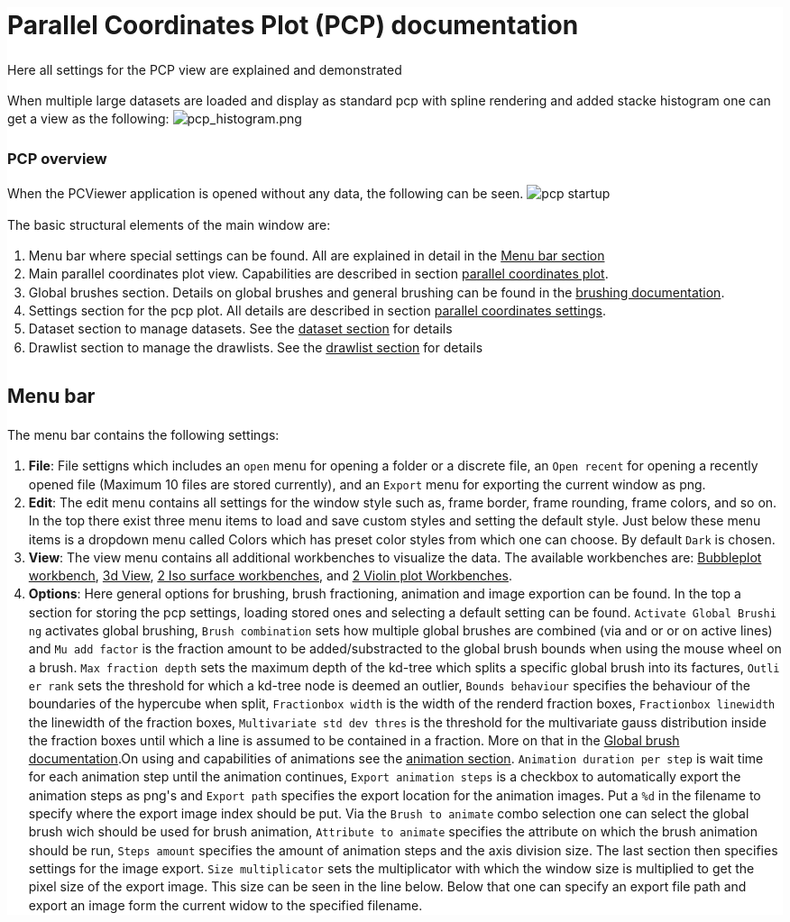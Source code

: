 # Parallel Coordinates Plot (PCP) documentation
Here all settings for the PCP view are explained and demonstrated

When multiple large datasets are loaded and display as standard pcp with spline rendering and added stacke histogram one can get a view as the following:
![pcp_histogram.png](images/pcp_histogram.png)

### PCP overview
When the PCViewer application is opened without any data, the following can be seen.
![pcp startup](images/pcp_numbered.png)

The basic structural elements of the main window are:
1. Menu bar where special settings can be found. All are explained in detail in the [Menu bar section](#menu-bar)
2. Main parallel coordinates plot view. Capabilities are described in section [parallel coordinates plot](#parallel-coordinates-plot).
3. Global brushes section. Details on global brushes and general brushing can be found in the [brushing documentation](brushing.md).
4. Settings section for the pcp plot. All details are described in section [parallel coordinates settings](#parallel-coordinates-settings).
5. Dataset section to manage datasets. See the [dataset section](#datasets) for details
6. Drawlist section to manage the drawlists. See the [drawlist section](#drawlists) for details

## Menu bar

The menu bar contains the following settings:
1. **File**: File settigns which includes an ``open`` menu for opening a folder or a discrete file, an ``Open recent`` for opening a recently opened file (Maximum 10 files are stored currently), and an ``Export`` menu for exporting the current window as png.
2. **Edit**: The edit menu contains all settings for the window style such as, frame border, frame rounding, frame colors, and so on. In the top there exist three menu items to load and save custom styles and setting the default style. Just below these menu items is a dropdown menu called Colors which has preset color styles from which one can choose. By default ``Dark`` is chosen.
3. **View**: The view menu contains all additional workbenches to visualize the data. The available workbenches are: [Bubbleplot workbench](scatterplot.md), [3d View](density.md), [2 Iso surface workbenches](iso.md), and [2 Violin plot Workbenches](violin.md).
4. **Options**: Here general options for brushing, brush fractioning, animation and image exportion can be found. In the top a section for storing the pcp settings, loading stored ones and selecting a default setting can be found. ``Activate Global Brushing`` activates global brushing, ``Brush combination`` sets how multiple global brushes are combined (via and or or on active lines) and ``Mu add factor`` is the fraction amount to be added/substracted to the global brush bounds when using the mouse wheel on a brush. ``Max fraction depth`` sets the maximum depth of the kd-tree which splits a specific global brush into its factures, ``Outlier rank`` sets the threshold for which a kd-tree node is deemed an outlier, ``Bounds behaviour`` specifies the behaviour of the boundaries of the hypercube when split, ``Fractionbox width`` is the width of the renderd fraction boxes, ``Fractionbox linewidth`` the linewidth of the fraction boxes, ``Multivariate std dev thres`` is the threshold for the multivariate gauss distribution inside the fraction boxes until which a line is assumed to be contained in a fraction. More on that in the [Global brush documentation](brushing.md#global-brushes).On using and capabilities of animations see the [animation section](#animation). ``Animation duration per step`` is wait time for each animation step until the animation continues, ``Export animation steps`` is a checkbox to automatically export the animation steps as png's and ``Export path`` specifies the export location for the animation images. Put a ``%d`` in the filename to specify where the export image index should be put. Via the ``Brush to animate`` combo selection one can select the global brush wich should be used for brush animation, ``Attribute to animate`` specifies the attribute on which the brush animation should be run, ``Steps amount`` specifies the amount of animation steps and the axis division size. The last section then specifies settings for the image export. ``Size multiplicator`` sets the multiplicator with which the window size is multiplied to get the pixel size of the export image. This size can be seen in the line below. Below that one can specify an export file path and export an image form the current widow to the specified filename.